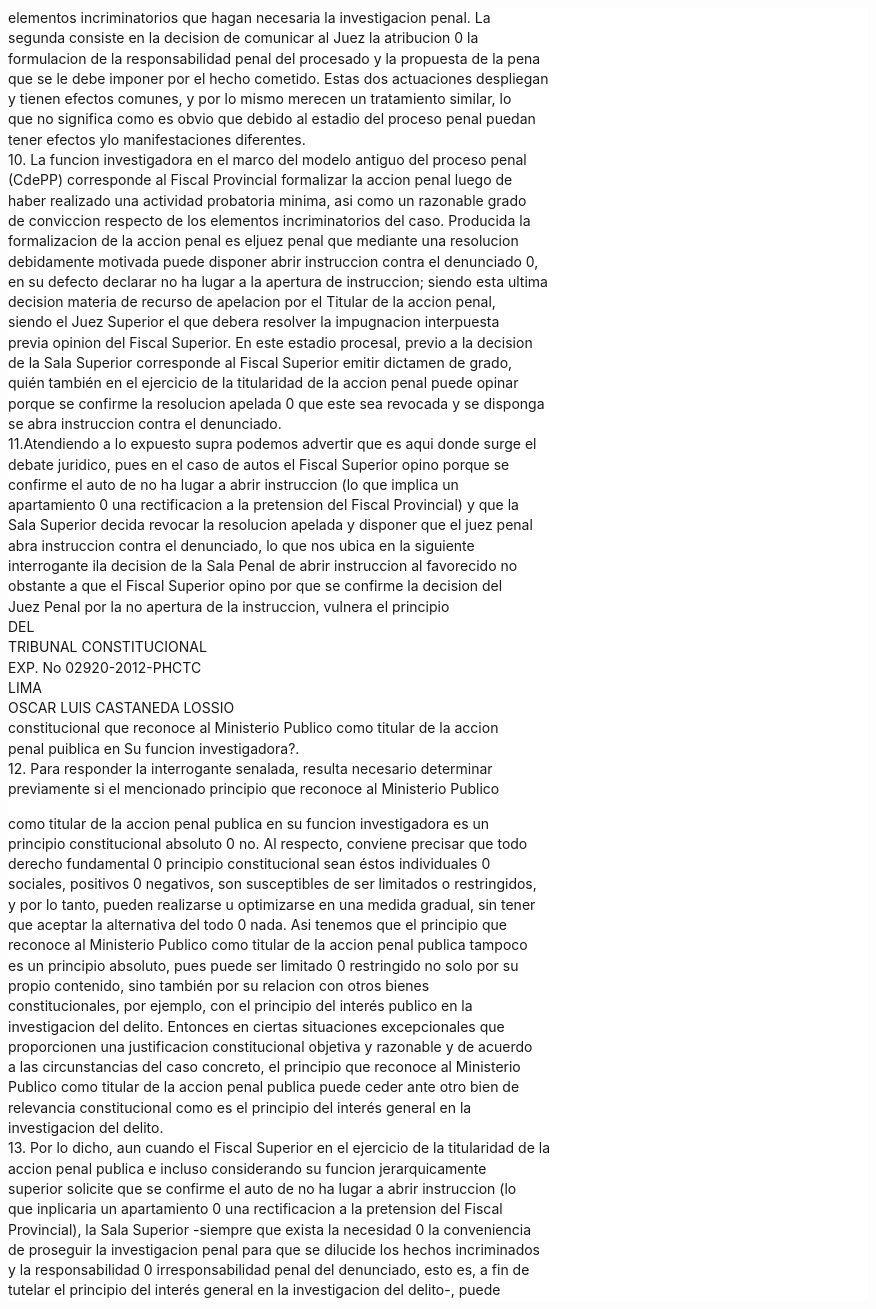 elementos incriminatorios que hagan necesaria la investigacion penal. La  
segunda consiste en la decision de comunicar al Juez la atribucion 0 la  
formulacion de la responsabilidad penal del procesado y la propuesta de la pena  
que se le debe imponer por el hecho cometido. Estas dos actuaciones despliegan  
y tienen efectos comunes, y por lo mismo merecen un tratamiento similar, lo  
que no significa como es obvio que debido al estadio del proceso penal puedan  
tener efectos ylo manifestaciones diferentes.  
10. La funcion investigadora en el marco del modelo antiguo del proceso penal  
(CdePP) corresponde al Fiscal Provincial formalizar la accion penal luego de  
haber realizado una actividad probatoria minima, asi como un razonable grado  
de conviccion respecto de los elementos incriminatorios del caso. Producida la  
formalizacion de la accion penal es eljuez penal que mediante una resolucion  
debidamente motivada puede disponer abrir instruccion contra el denunciado 0,  
en su defecto declarar no ha lugar a la apertura de instruccion; siendo esta ultima  
decision materia de recurso de apelacion por el Titular de la accion penal,  
siendo el Juez Superior el que debera resolver la impugnacion interpuesta  
previa opinion del Fiscal Superior. En este estadio procesal, previo a la decision  
de la Sala Superior corresponde al Fiscal Superior emitir dictamen de grado,  
quién también en el ejercicio de la titularidad de la accion penal puede opinar  
porque se confirme la resolucion apelada 0 que este sea revocada y se disponga  
se abra instruccion contra el denunciado.  
11.Atendiendo a lo expuesto supra podemos advertir que es aqui donde surge el  
debate juridico, pues en el caso de autos el Fiscal Superior opino porque se  
confirme el auto de no ha lugar a abrir instruccion (lo que implica un  
apartamiento 0 una rectificacion a la pretension del Fiscal Provincial) y que la  
Sala Superior decida revocar la resolucion apelada y disponer que el juez penal  
abra instruccion contra el denunciado, lo que nos ubica en la siguiente  
interrogante ila decision de la Sala Penal de abrir instruccion al favorecido no  
obstante a que el Fiscal Superior opino por que se confirme la decision del  
Juez Penal por la no apertura de la instruccion, vulnera el principio  
DEL  
TRIBUNAL CONSTITUCIONAL  
EXP. No 02920-2012-PHCTC  
LIMA  
OSCAR LUIS CASTANEDA LOSSIO  
constitucional que reconoce al Ministerio Publico como titular de la accion  
penal puiblica en Su funcion investigadora?.  
12. Para responder la interrogante senalada, resulta necesario determinar  
previamente si el mencionado principio que reconoce al Ministerio Publico  
  
como titular de la accion penal publica en su funcion investigadora es un  
principio constitucional absoluto 0 no. Al respecto, conviene precisar que todo  
derecho fundamental 0 principio constitucional sean éstos individuales 0  
sociales, positivos 0 negativos, son susceptibles de ser limitados o restringidos,  
y por lo tanto, pueden realizarse u optimizarse en una medida gradual, sin tener  
que aceptar la alternativa del todo 0 nada. Asi tenemos que el principio que  
reconoce al Ministerio Publico como titular de la accion penal publica tampoco  
es un principio absoluto, pues puede ser limitado 0 restringido no solo por su  
propio contenido, sino también por su relacion con otros bienes  
constitucionales, por ejemplo, con el principio del interés publico en la  
investigacion del delito. Entonces en ciertas situaciones excepcionales que  
proporcionen una justificacion constitucional objetiva y razonable y de acuerdo  
a las circunstancias del caso concreto, el principio que reconoce al Ministerio  
Publico como titular de la accion penal publica puede ceder ante otro bien de  
relevancia constitucional como es el principio del interés general en la  
investigacion del delito.  
13. Por lo dicho, aun cuando el Fiscal Superior en el ejercicio de la titularidad de la  
accion penal publica e incluso considerando su funcion jerarquicamente  
superior solicite que se confirme el auto de no ha lugar a abrir instruccion (lo  
que inplicaria un apartamiento 0 una rectificacion a la pretension del Fiscal  
Provincial), la Sala Superior -siempre que exista la necesidad 0 la conveniencia  
de proseguir la investigacion penal para que se dilucide los hechos incriminados  
y la responsabilidad 0 irresponsabilidad penal del denunciado, esto es, a fin de  
tutelar el principio del interés general en la investigacion del delito-, puede  